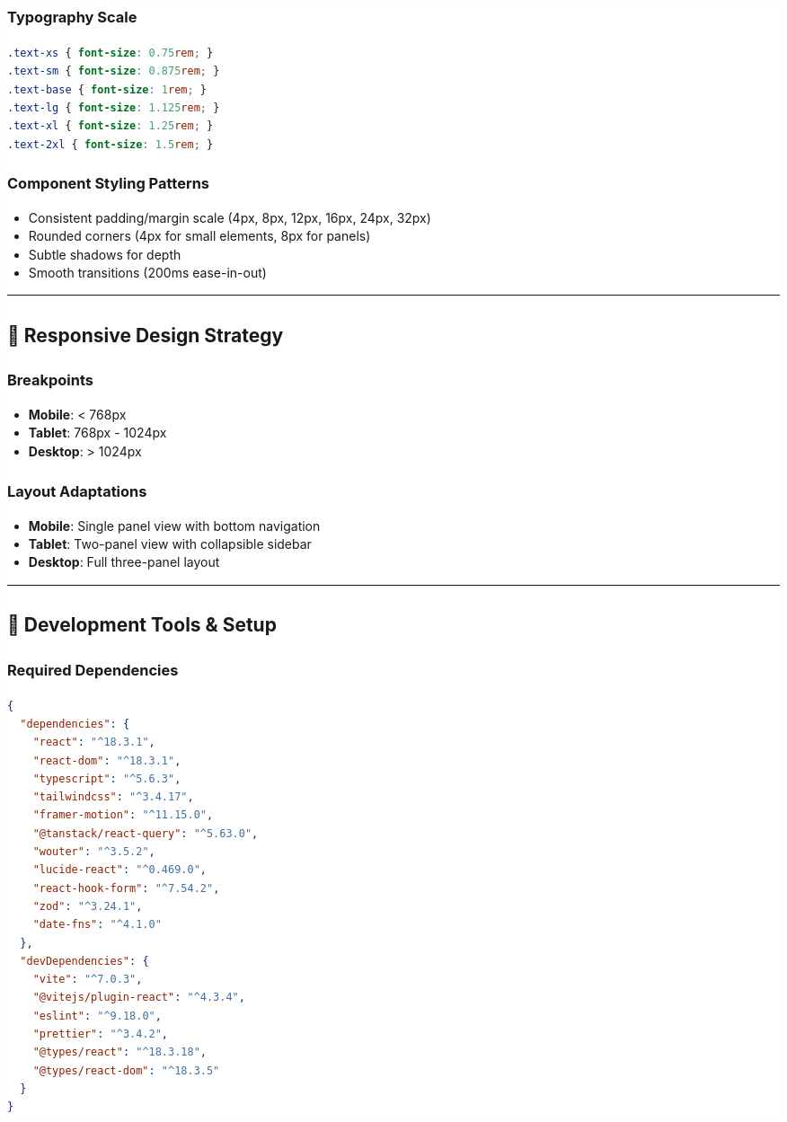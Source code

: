 ### Typography Scale
```css
.text-xs { font-size: 0.75rem; }
.text-sm { font-size: 0.875rem; }
.text-base { font-size: 1rem; }
.text-lg { font-size: 1.125rem; }
.text-xl { font-size: 1.25rem; }
.text-2xl { font-size: 1.5rem; }
```

### Component Styling Patterns
- Consistent padding/margin scale (4px, 8px, 12px, 16px, 24px, 32px)
- Rounded corners (4px for small elements, 8px for panels)
- Subtle shadows for depth
- Smooth transitions (200ms ease-in-out)

---

## 📱 Responsive Design Strategy

### Breakpoints
- **Mobile**: < 768px
- **Tablet**: 768px - 1024px  
- **Desktop**: > 1024px

### Layout Adaptations
- **Mobile**: Single panel view with bottom navigation
- **Tablet**: Two-panel view with collapsible sidebar
- **Desktop**: Full three-panel layout

---

## 🔧 Development Tools & Setup

### Required Dependencies
```json
{
  "dependencies": {
    "react": "^18.3.1",
    "react-dom": "^18.3.1",
    "typescript": "^5.6.3",
    "tailwindcss": "^3.4.17",
    "framer-motion": "^11.15.0",
    "@tanstack/react-query": "^5.63.0",
    "wouter": "^3.5.2",
    "lucide-react": "^0.469.0",
    "react-hook-form": "^7.54.2",
    "zod": "^3.24.1",
    "date-fns": "^4.1.0"
  },
  "devDependencies": {
    "vite": "^7.0.3",
    "@vitejs/plugin-react": "^4.3.4",
    "eslint": "^9.18.0",
    "prettier": "^3.4.2",
    "@types/react": "^18.3.18",
    "@types/react-dom": "^18.3.5"
  }
}
```
